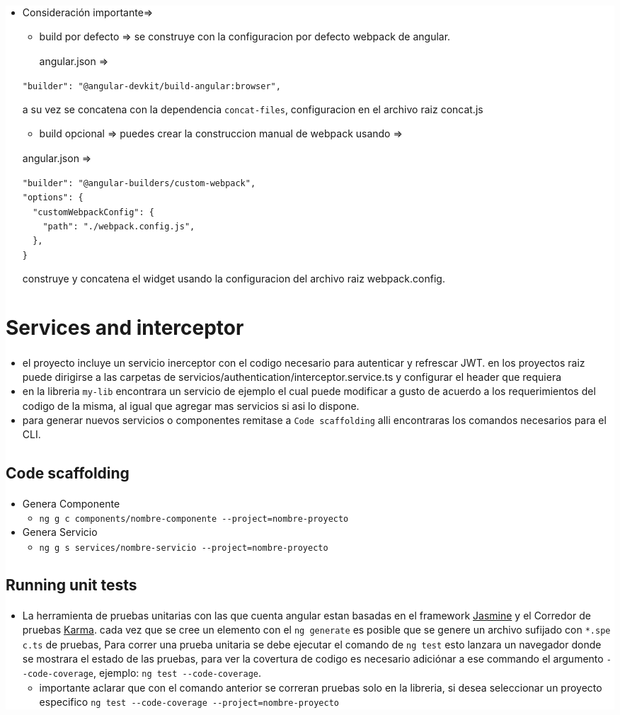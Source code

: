   - Consideración importante=>

    - build por defecto => se construye con la configuracion por defecto webpack de angular.

      angular.json =>

    ```
    "builder": "@angular-devkit/build-angular:browser",
    ```

    a su vez se concatena con la dependencia `concat-files`, configuracion en el archivo raiz concat.js

    - build opcional => puedes crear la construccion manual de webpack usando =>

    angular.json =>

    ```
    "builder": "@angular-builders/custom-webpack",
    "options": {
      "customWebpackConfig": {
        "path": "./webpack.config.js",
      },
    }
    ```

    construye y concatena el widget usando la configuracion del archivo raiz webpack.config.

# Services and interceptor

- el proyecto incluye un servicio inerceptor con el codigo necesario para autenticar y refrescar JWT. en los proyectos raiz puede dirigirse a las carpetas de servicios/authentication/interceptor.service.ts y configurar el header que requiera
- en la libreria `my-lib` encontrara un servicio de ejemplo el cual puede modificar a gusto de acuerdo a los requerimientos del codigo de la misma, al igual que agregar mas servicios si asi lo dispone.
- para generar nuevos servicios o componentes remitase a `Code scaffolding` alli encontraras los comandos necesarios para el CLI.

## Code scaffolding

- Genera Componente
  - `ng g c components/nombre-componente --project=nombre-proyecto`
- Genera Servicio
  - `ng g s services/nombre-servicio --project=nombre-proyecto`

## Running unit tests

- La herramienta de pruebas unitarias con las que cuenta angular estan basadas en el framework [Jasmine](https://jasmine.github.io/) y el Corredor de pruebas [Karma](https://karma-runner.github.io/latest/index.html). cada vez que se cree un elemento con el `ng generate` es posible que se genere un archivo sufijado con `*.spec.ts` de pruebas, Para correr una prueba unitaria se debe ejecutar el comando de `ng test` esto lanzara un navegador donde se mostrara el estado de las pruebas, para ver la covertura de codigo es necesario adiciónar a ese commando el argumento `--code-coverage`, ejemplo: `ng test --code-coverage`.
  - importante aclarar que con el comando anterior se correran pruebas solo en la libreria, si desea seleccionar un proyecto especifico `ng test --code-coverage --project=nombre-proyecto`
